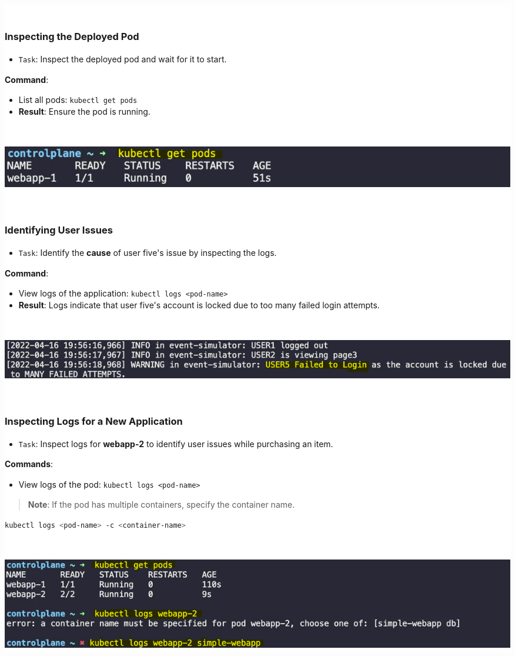<br>

### Inspecting the Deployed Pod
* `Task`: Inspect the deployed pod and wait for it to start.

**Command**:

* List all pods: `kubectl get pods`
* **Result**: Ensure the pod is running.

<br>

![alt text](./images/image-60.png)

<br>

### Identifying User Issues
* `Task`: Identify the **cause** of user five's issue by inspecting the logs.

**Command**:

* View logs of the application: `kubectl logs <pod-name>`
* **Result**: Logs indicate that user five's account is locked due to too many failed login attempts.

<br>

![alt text](./images/image-61.png)

<br>

### Inspecting Logs for a New Application
* `Task`: Inspect logs for **webapp-2** to identify user issues while purchasing an item.

**Commands**:

* View logs of the pod: `kubectl logs <pod-name>`

> **Note**: If the pod has multiple containers, specify the container name.

```bash
kubectl logs <pod-name> -c <container-name>
```

<br>

![alt text](./images/image-62.png)
